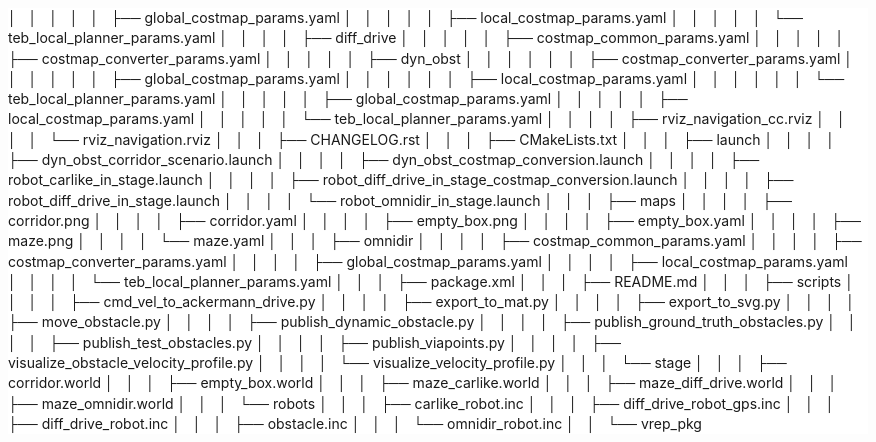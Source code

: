 │   │       │   │   │   ├── global_costmap_params.yaml
│   │       │   │   │   ├── local_costmap_params.yaml
│   │       │   │   │   └── teb_local_planner_params.yaml
│   │       │   │   ├── diff_drive
│   │       │   │   │   ├── costmap_common_params.yaml
│   │       │   │   │   ├── costmap_converter_params.yaml
│   │       │   │   │   ├── dyn_obst
│   │       │   │   │   │   ├── costmap_converter_params.yaml
│   │       │   │   │   │   ├── global_costmap_params.yaml
│   │       │   │   │   │   ├── local_costmap_params.yaml
│   │       │   │   │   │   └── teb_local_planner_params.yaml
│   │       │   │   │   ├── global_costmap_params.yaml
│   │       │   │   │   ├── local_costmap_params.yaml
│   │       │   │   │   └── teb_local_planner_params.yaml
│   │       │   │   ├── rviz_navigation_cc.rviz
│   │       │   │   └── rviz_navigation.rviz
│   │       │   ├── CHANGELOG.rst
│   │       │   ├── CMakeLists.txt
│   │       │   ├── launch
│   │       │   │   ├── dyn_obst_corridor_scenario.launch
│   │       │   │   ├── dyn_obst_costmap_conversion.launch
│   │       │   │   ├── robot_carlike_in_stage.launch
│   │       │   │   ├── robot_diff_drive_in_stage_costmap_conversion.launch
│   │       │   │   ├── robot_diff_drive_in_stage.launch
│   │       │   │   └── robot_omnidir_in_stage.launch
│   │       │   ├── maps
│   │       │   │   ├── corridor.png
│   │       │   │   ├── corridor.yaml
│   │       │   │   ├── empty_box.png
│   │       │   │   ├── empty_box.yaml
│   │       │   │   ├── maze.png
│   │       │   │   └── maze.yaml
│   │       │   ├── omnidir
│   │       │   │   ├── costmap_common_params.yaml
│   │       │   │   ├── costmap_converter_params.yaml
│   │       │   │   ├── global_costmap_params.yaml
│   │       │   │   ├── local_costmap_params.yaml
│   │       │   │   └── teb_local_planner_params.yaml
│   │       │   ├── package.xml
│   │       │   ├── README.md
│   │       │   ├── scripts
│   │       │   │   ├── cmd_vel_to_ackermann_drive.py
│   │       │   │   ├── export_to_mat.py
│   │       │   │   ├── export_to_svg.py
│   │       │   │   ├── move_obstacle.py
│   │       │   │   ├── publish_dynamic_obstacle.py
│   │       │   │   ├── publish_ground_truth_obstacles.py
│   │       │   │   ├── publish_test_obstacles.py
│   │       │   │   ├── publish_viapoints.py
│   │       │   │   ├── visualize_obstacle_velocity_profile.py
│   │       │   │   └── visualize_velocity_profile.py
│   │       │   └── stage
│   │       │       ├── corridor.world
│   │       │       ├── empty_box.world
│   │       │       ├── maze_carlike.world
│   │       │       ├── maze_diff_drive.world
│   │       │       ├── maze_omnidir.world
│   │       │       └── robots
│   │       │           ├── carlike_robot.inc
│   │       │           ├── diff_drive_robot_gps.inc
│   │       │           ├── diff_drive_robot.inc
│   │       │           ├── obstacle.inc
│   │       │           └── omnidir_robot.inc
│   │       └── vrep_pkg